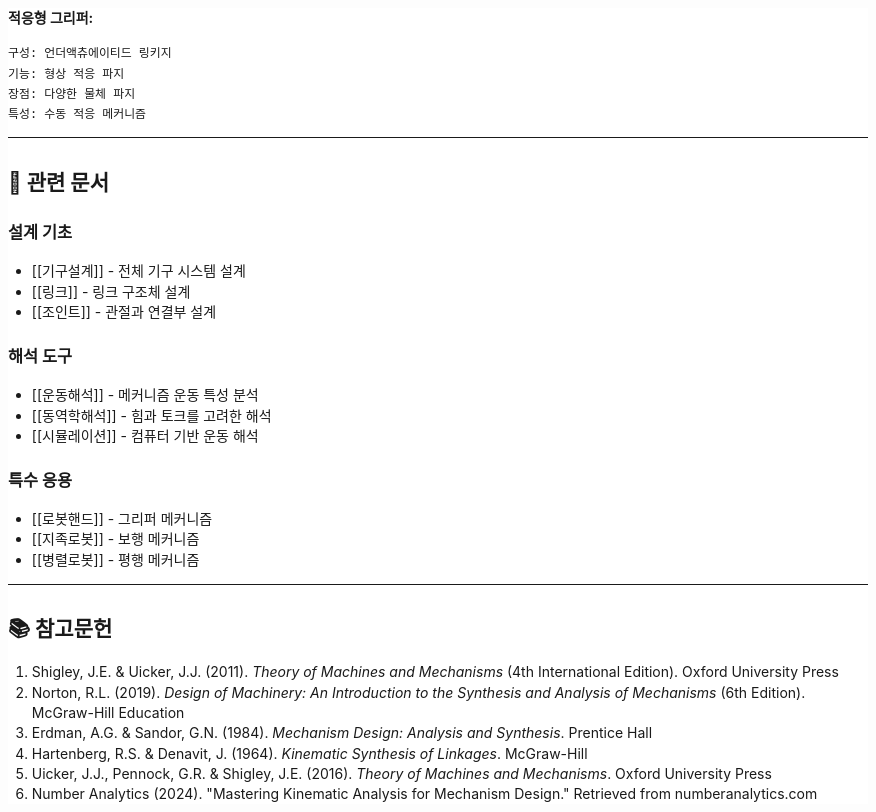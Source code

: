 **적응형 그리퍼:**
```
구성: 언더액츄에이티드 링키지
기능: 형상 적응 파지
장점: 다양한 물체 파지
특성: 수동 적응 메커니즘
```

---

## 🔗 관련 문서

### 설계 기초
- [[기구설계]] - 전체 기구 시스템 설계
- [[링크]] - 링크 구조체 설계
- [[조인트]] - 관절과 연결부 설계

### 해석 도구
- [[운동해석]] - 메커니즘 운동 특성 분석
- [[동역학해석]] - 힘과 토크를 고려한 해석
- [[시뮬레이션]] - 컴퓨터 기반 운동 해석

### 특수 응용
- [[로봇핸드]] - 그리퍼 메커니즘
- [[지족로봇]] - 보행 메커니즘
- [[병렬로봇]] - 평행 메커니즘

---

## 📚 참고문헌

1. Shigley, J.E. & Uicker, J.J. (2011). *Theory of Machines and Mechanisms* (4th International Edition). Oxford University Press
2. Norton, R.L. (2019). *Design of Machinery: An Introduction to the Synthesis and Analysis of Mechanisms* (6th Edition). McGraw-Hill Education
3. Erdman, A.G. & Sandor, G.N. (1984). *Mechanism Design: Analysis and Synthesis*. Prentice Hall
4. Hartenberg, R.S. & Denavit, J. (1964). *Kinematic Synthesis of Linkages*. McGraw-Hill
5. Uicker, J.J., Pennock, G.R. & Shigley, J.E. (2016). *Theory of Machines and Mechanisms*. Oxford University Press
6. Number Analytics (2024). "Mastering Kinematic Analysis for Mechanism Design." Retrieved from numberanalytics.com